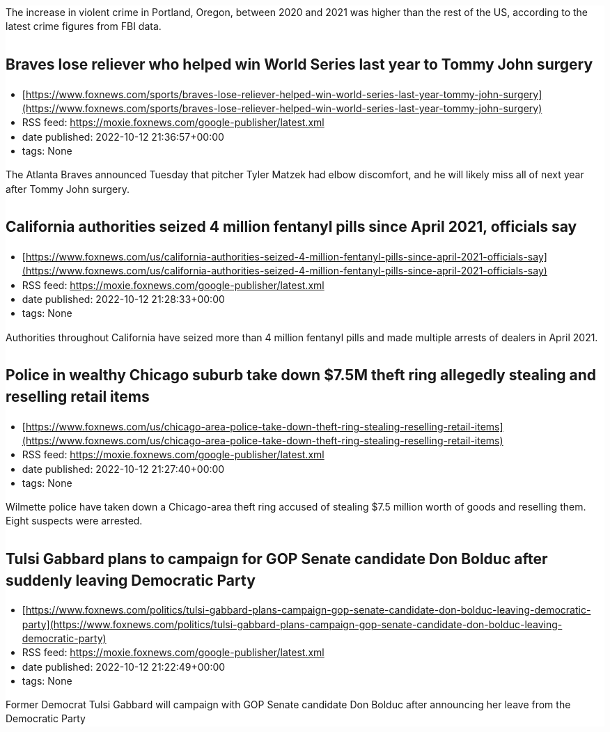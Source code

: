 The increase in violent crime in Portland, Oregon, between 2020 and 2021 was higher than the rest of the US, according to the latest crime figures from FBI data.

## Braves lose reliever who helped win World Series last year to Tommy John surgery
 - [https://www.foxnews.com/sports/braves-lose-reliever-helped-win-world-series-last-year-tommy-john-surgery](https://www.foxnews.com/sports/braves-lose-reliever-helped-win-world-series-last-year-tommy-john-surgery)
 - RSS feed: https://moxie.foxnews.com/google-publisher/latest.xml
 - date published: 2022-10-12 21:36:57+00:00
 - tags: None

The Atlanta Braves announced Tuesday that pitcher Tyler Matzek had elbow discomfort, and he will likely miss all of next year after Tommy John surgery.

## California authorities seized 4 million fentanyl pills since April 2021, officials say
 - [https://www.foxnews.com/us/california-authorities-seized-4-million-fentanyl-pills-since-april-2021-officials-say](https://www.foxnews.com/us/california-authorities-seized-4-million-fentanyl-pills-since-april-2021-officials-say)
 - RSS feed: https://moxie.foxnews.com/google-publisher/latest.xml
 - date published: 2022-10-12 21:28:33+00:00
 - tags: None

Authorities throughout California have seized more than 4 million fentanyl pills and made multiple arrests of dealers in April 2021.

## Police in wealthy Chicago suburb take down $7.5M theft ring allegedly stealing and reselling retail items
 - [https://www.foxnews.com/us/chicago-area-police-take-down-theft-ring-stealing-reselling-retail-items](https://www.foxnews.com/us/chicago-area-police-take-down-theft-ring-stealing-reselling-retail-items)
 - RSS feed: https://moxie.foxnews.com/google-publisher/latest.xml
 - date published: 2022-10-12 21:27:40+00:00
 - tags: None

Wilmette police have taken down a Chicago-area theft ring accused of stealing $7.5 million worth of goods and reselling them. Eight suspects were arrested.

## Tulsi Gabbard plans to campaign for GOP Senate candidate Don Bolduc after suddenly leaving Democratic Party
 - [https://www.foxnews.com/politics/tulsi-gabbard-plans-campaign-gop-senate-candidate-don-bolduc-leaving-democratic-party](https://www.foxnews.com/politics/tulsi-gabbard-plans-campaign-gop-senate-candidate-don-bolduc-leaving-democratic-party)
 - RSS feed: https://moxie.foxnews.com/google-publisher/latest.xml
 - date published: 2022-10-12 21:22:49+00:00
 - tags: None

Former Democrat Tulsi Gabbard will campaign with GOP Senate candidate Don Bolduc after announcing her leave from the Democratic Party
